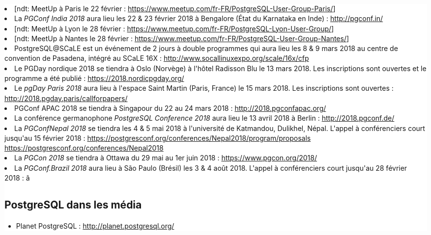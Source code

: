 <li>[ndt: MeetUp &agrave; Paris le 22 f&eacute;vrier&nbsp;: <a target="_blank" href="https://www.meetup.com/fr-FR/PostgreSQL-User-Group-Paris/">https://www.meetup.com/fr-FR/PostgreSQL-User-Group-Paris/</a>]</li>

<li>La <em>PGConf India 2018</em> aura lieu les 22 & 23 f&eacute;vrier 2018 &agrave; Bengalore (&Eacute;tat du Karnataka en Inde)&nbsp;: <a target="_blank" href="http://pgconf.in/">http://pgconf.in/</a></li>

<li>[ndt: MeetUp &agrave; Lyon le 28 f&eacute;vrier&nbsp;: <a target="_blank" href="https://www.meetup.com/fr-FR/PostgreSQL-Lyon-User-Group/">https://www.meetup.com/fr-FR/PostgreSQL-Lyon-User-Group/</a>]</li>

<li>[ndt: MeetUp &agrave; Nantes le 28 f&eacute;vrier&nbsp;: <a target="_blank" href="https://www.meetup.com/fr-FR/PostgreSQL-User-Group-Nantes/">https://www.meetup.com/fr-FR/PostgreSQL-User-Group-Nantes/</a>]</li>

<li>PostgreSQL@SCaLE est un &eacute;v&eacute;nement de 2 jours &agrave; double programmes qui aura lieu les 8 & 9 mars 2018 au centre de convention de Pasadena, int&eacute;gr&eacute; au SCaLE 16X&nbsp;: <a target="_blank" href="http://www.socallinuxexpo.org/scale/16x/cfp">http://www.socallinuxexpo.org/scale/16x/cfp</a></li>

<li>Le PGDay nordique 2018 se tiendra &agrave; Oslo (Norv&egrave;ge) &agrave; l'h&ocirc;tel Radisson Blu le 13 mars 2018. Les inscriptions sont ouvertes et le programme a &eacute;t&eacute; publi&eacute;&nbsp;: <a target="_blank" href="https://2018.nordicpgday.org/">https://2018.nordicpgday.org/</a></li>

<li>Le <em>pgDay Paris 2018</em> aura lieu &agrave; l'espace Saint Martin (Paris, France) le 15 mars 2018. Les inscriptions sont ouvertes&nbsp;: <a target="_blank" href="http://2018.pgday.paris/callforpapers/">http://2018.pgday.paris/callforpapers/</a></li>

<li>PGConf APAC 2018 se tiendra &agrave; Singapour du 22 au 24 mars 2018&nbsp;: <a target="_blank" href="http://2018.pgconfapac.org/">http://2018.pgconfapac.org/</a></li>

<li>La conf&eacute;rence germanophone <em>PostgreSQL Conference 2018</em> aura lieu le 13 avril 2018 &agrave; Berlin&nbsp;: <a target="_blank" href="http://2018.pgconf.de/">http://2018.pgconf.de/</a></li>

<li>La <em>PGConfNepal 2018</em> se tiendra les 4 & 5 mai 2018 &agrave; l'universit&eacute; de Katmandou, Dulikhel, N&eacute;pal. L'appel &agrave; conf&eacute;renciers court jusqu'au 15 f&eacute;vrier 2018&nbsp;: <a target="_blank" href="https://postgresconf.org/conferences/Nepal2018/program/proposals">https://postgresconf.org/conferences/Nepal2018/program/proposals</a> <a target="_blank" href="https://postgresconf.org/conferences/Nepal2018">https://postgresconf.org/conferences/Nepal2018</a></li>

<li>La <em>PGCon 2018</em> se tiendra &agrave; Ottawa du 29 mai au 1er juin 2018&nbsp;: <a target="_blank" href="https://www.pgcon.org/2018/">https://www.pgcon.org/2018/</a></li>

<li>La <em>PGConf.Brazil 2018</em> aura lieu &agrave; S&atilde;o Paulo (Br&eacute;sil) les 3 & 4 ao&ucirc;t 2018. L'appel &agrave; conf&eacute;renciers court jusqu'au 28 f&eacute;vrier 2018&nbsp;: &atilde;</li>

</ul>

<h2>PostgreSQL dans les m&eacute;dia</h2>

<ul>

<li>Planet PostgreSQL : <a target="_blank" href="http://planet.postgresql.org/">http://planet.postgresql.org/</a></li>
